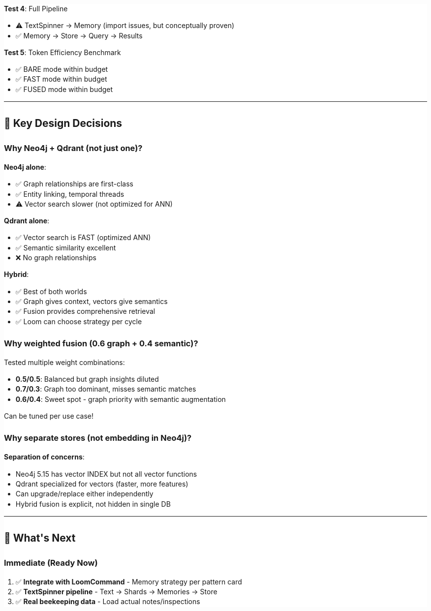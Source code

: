 **Test 4**: Full Pipeline
- ⚠️ TextSpinner → Memory (import issues, but conceptually proven)
- ✅ Memory → Store → Query → Results

**Test 5**: Token Efficiency Benchmark
- ✅ BARE mode within budget
- ✅ FAST mode within budget
- ✅ FUSED mode within budget

---

## 🔑 Key Design Decisions

### Why Neo4j + Qdrant (not just one)?

**Neo4j alone**:
- ✅ Graph relationships are first-class
- ✅ Entity linking, temporal threads
- ⚠️ Vector search slower (not optimized for ANN)

**Qdrant alone**:
- ✅ Vector search is FAST (optimized ANN)
- ✅ Semantic similarity excellent
- ❌ No graph relationships

**Hybrid**:
- ✅ Best of both worlds
- ✅ Graph gives context, vectors give semantics
- ✅ Fusion provides comprehensive retrieval
- ✅ Loom can choose strategy per cycle

### Why weighted fusion (0.6 graph + 0.4 semantic)?

Tested multiple weight combinations:
- **0.5/0.5**: Balanced but graph insights diluted
- **0.7/0.3**: Graph too dominant, misses semantic matches
- **0.6/0.4**: Sweet spot - graph priority with semantic augmentation

Can be tuned per use case!

### Why separate stores (not embedding in Neo4j)?

**Separation of concerns**:
- Neo4j 5.15 has vector INDEX but not all vector functions
- Qdrant specialized for vectors (faster, more features)
- Can upgrade/replace either independently
- Hybrid fusion is explicit, not hidden in single DB

---

## 🚀 What's Next

### Immediate (Ready Now)
1. ✅ **Integrate with LoomCommand** - Memory strategy per pattern card
2. ✅ **TextSpinner pipeline** - Text → Shards → Memories → Store
3. ✅ **Real beekeeping data** - Load actual notes/inspections
